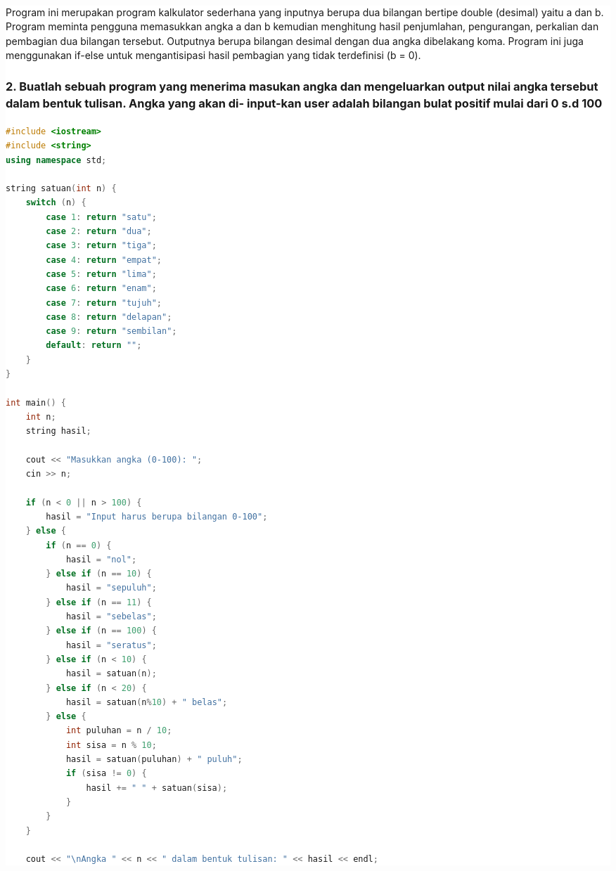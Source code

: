 Program ini merupakan program kalkulator sederhana yang inputnya berupa dua bilangan bertipe double (desimal) yaitu a dan b. Program meminta pengguna memasukkan angka a dan b kemudian menghitung hasil penjumlahan, pengurangan, perkalian dan pembagian dua bilangan tersebut. Outputnya berupa bilangan desimal dengan dua angka dibelakang koma. Program ini juga menggunakan if-else untuk mengantisipasi hasil pembagian yang tidak terdefinisi (b = 0).

### 2. Buatlah sebuah program yang menerima masukan angka dan mengeluarkan output nilai angka tersebut dalam bentuk tulisan. Angka yang akan di- input-kan user adalah bilangan bulat positif mulai dari 0 s.d 100

```C++
#include <iostream>
#include <string>
using namespace std;

string satuan(int n) {
    switch (n) {
        case 1: return "satu";
        case 2: return "dua";
        case 3: return "tiga";
        case 4: return "empat";
        case 5: return "lima";
        case 6: return "enam";
        case 7: return "tujuh";
        case 8: return "delapan";
        case 9: return "sembilan";
        default: return "";
    }
}

int main() {
    int n;
    string hasil;

    cout << "Masukkan angka (0-100): ";
    cin >> n;

    if (n < 0 || n > 100) {
        hasil = "Input harus berupa bilangan 0-100";
    } else {
        if (n == 0) {
            hasil = "nol";
        } else if (n == 10) {
            hasil = "sepuluh";    
        } else if (n == 11) {
            hasil = "sebelas";
        } else if (n == 100) {
            hasil = "seratus";
        } else if (n < 10) {
            hasil = satuan(n);
        } else if (n < 20) {
            hasil = satuan(n%10) + " belas";
        } else {
            int puluhan = n / 10;
            int sisa = n % 10;
            hasil = satuan(puluhan) + " puluh";
            if (sisa != 0) {
                hasil += " " + satuan(sisa);
            }
        }
    }

    cout << "\nAngka " << n << " dalam bentuk tulisan: " << hasil << endl;
```